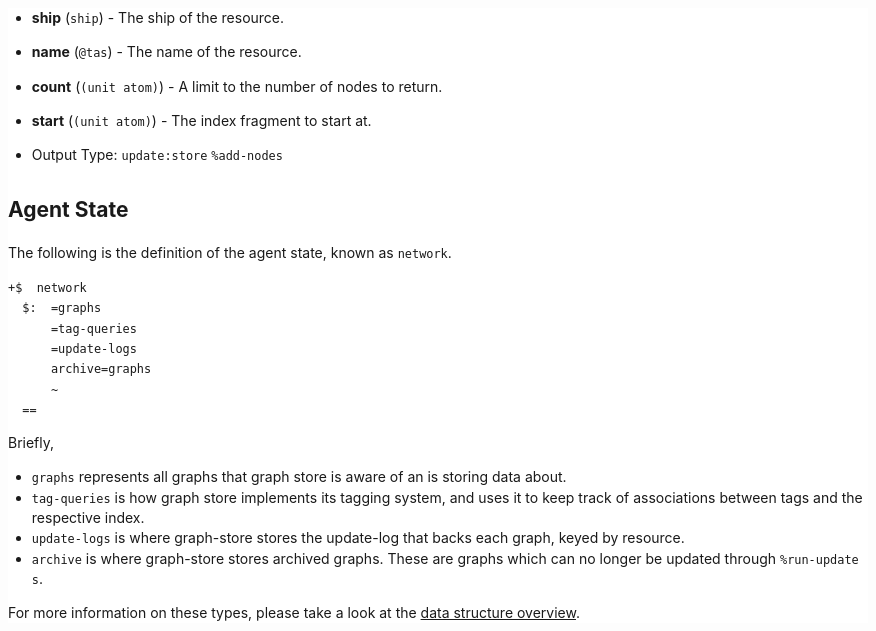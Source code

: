   - **ship** (`ship`) - The ship of the resource.
  - **name** (`@tas`) - The name of the resource.
  - **count** (`(unit atom)`) - A limit to the number of nodes to return.
  - **start** (`(unit atom)`) - The index fragment to start at.

- Output Type: `update:store` `%add-nodes`

## Agent State

The following is the definition of the agent state, known as `network`.

```hoon
+$  network
  $:  =graphs
      =tag-queries
      =update-logs
      archive=graphs
      ~
  ==
```

Briefly,

- `graphs` represents all graphs that graph store is aware of an is storing data about.
- `tag-queries` is how graph store implements its tagging system, and uses it to keep track of associations between tags and the respective index.
- `update-logs` is where graph-store stores the update-log that backs each graph, keyed by resource. 
- `archive` is where graph-store stores archived graphs. These are graphs which can no longer be updated through `%run-updates`. 

For more information on these types, please take a look at the [data structure overview](/docs/userspace/graph-store/data-structure-overview).
